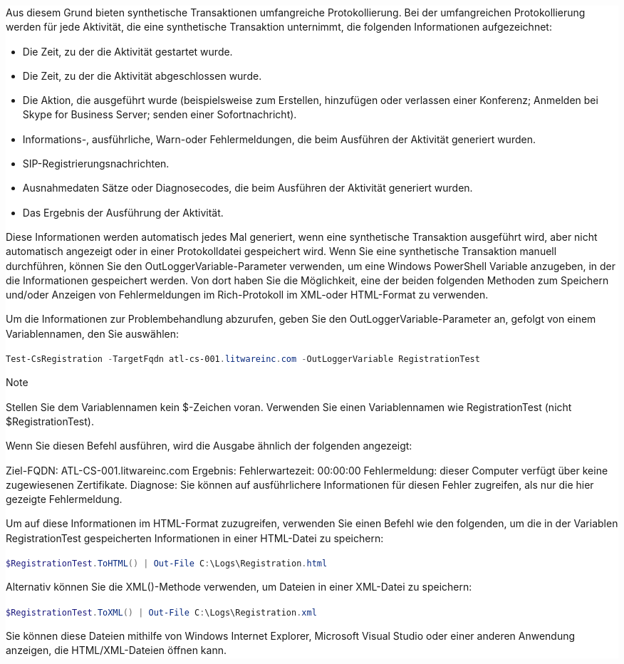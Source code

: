 Aus diesem Grund bieten synthetische Transaktionen umfangreiche Protokollierung. Bei der umfangreichen Protokollierung werden für jede Aktivität, die eine synthetische Transaktion unternimmt, die folgenden Informationen aufgezeichnet:
  
- Die Zeit, zu der die Aktivität gestartet wurde.
    
- Die Zeit, zu der die Aktivität abgeschlossen wurde.
    
- Die Aktion, die ausgeführt wurde (beispielsweise zum Erstellen, hinzufügen oder verlassen einer Konferenz; Anmelden bei Skype for Business Server; senden einer Sofortnachricht).
    
- Informations-, ausführliche, Warn-oder Fehlermeldungen, die beim Ausführen der Aktivität generiert wurden.
    
- SIP-Registrierungsnachrichten.
    
- Ausnahmedaten Sätze oder Diagnosecodes, die beim Ausführen der Aktivität generiert wurden.
    
- Das Ergebnis der Ausführung der Aktivität.
    
Diese Informationen werden automatisch jedes Mal generiert, wenn eine synthetische Transaktion ausgeführt wird, aber nicht automatisch angezeigt oder in einer Protokolldatei gespeichert wird. Wenn Sie eine synthetische Transaktion manuell durchführen, können Sie den OutLoggerVariable-Parameter verwenden, um eine Windows PowerShell Variable anzugeben, in der die Informationen gespeichert werden. Von dort haben Sie die Möglichkeit, eine der beiden folgenden Methoden zum Speichern und/oder Anzeigen von Fehlermeldungen im Rich-Protokoll im XML-oder HTML-Format zu verwenden. 
  
Um die Informationen zur Problembehandlung abzurufen, geben Sie den OutLoggerVariable-Parameter an, gefolgt von einem Variablennamen, den Sie auswählen:
  
```PowerShell
Test-CsRegistration -TargetFqdn atl-cs-001.litwareinc.com -OutLoggerVariable RegistrationTest
```

> [!NOTE]
> Stellen Sie dem Variablennamen kein $-Zeichen voran. Verwenden Sie einen Variablennamen wie RegistrationTest (nicht $RegistrationTest). 
  
Wenn Sie diesen Befehl ausführen, wird die Ausgabe ähnlich der folgenden angezeigt:
  
Ziel-FQDN: ATL-CS-001.litwareinc.com Ergebnis: Fehlerwartezeit: 00:00:00 Fehlermeldung: dieser Computer verfügt über keine zugewiesenen Zertifikate. Diagnose: Sie können auf ausführlichere Informationen für diesen Fehler zugreifen, als nur die hier gezeigte Fehlermeldung.

Um auf diese Informationen im HTML-Format zuzugreifen, verwenden Sie einen Befehl wie den folgenden, um die in der Variablen RegistrationTest gespeicherten Informationen in einer HTML-Datei zu speichern:
  
```PowerShell
$RegistrationTest.ToHTML() | Out-File C:\Logs\Registration.html
```

Alternativ können Sie die XML()-Methode verwenden, um Dateien in einer XML-Datei zu speichern:
  
```PowerShell
$RegistrationTest.ToXML() | Out-File C:\Logs\Registration.xml
```

Sie können diese Dateien mithilfe von Windows Internet Explorer, Microsoft Visual Studio oder einer anderen Anwendung anzeigen, die HTML/XML-Dateien öffnen kann.
  